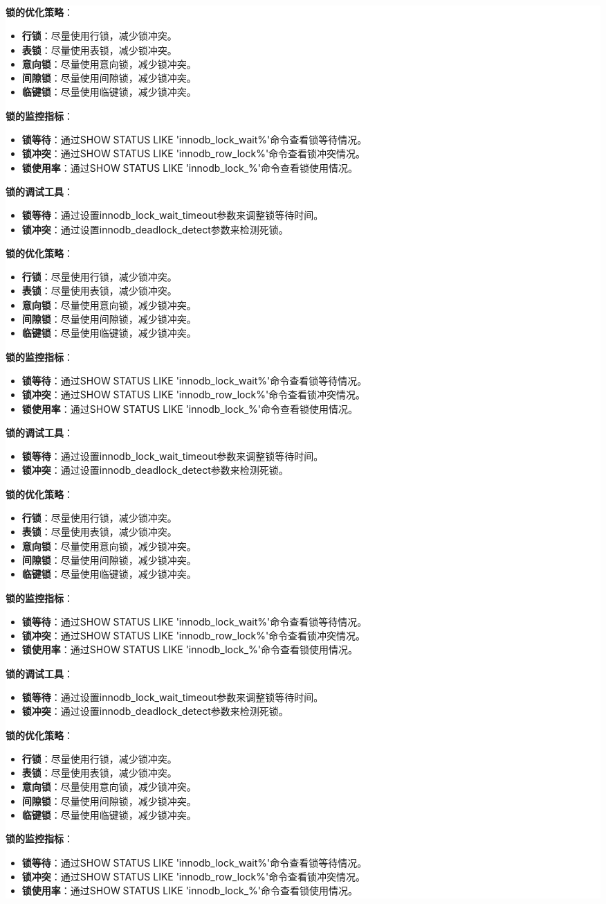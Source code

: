 **锁的优化策略**：
- **行锁**：尽量使用行锁，减少锁冲突。
- **表锁**：尽量使用表锁，减少锁冲突。
- **意向锁**：尽量使用意向锁，减少锁冲突。
- **间隙锁**：尽量使用间隙锁，减少锁冲突。
- **临键锁**：尽量使用临键锁，减少锁冲突。

**锁的监控指标**：
- **锁等待**：通过SHOW STATUS LIKE 'innodb_lock_wait%'命令查看锁等待情况。
- **锁冲突**：通过SHOW STATUS LIKE 'innodb_row_lock%'命令查看锁冲突情况。
- **锁使用率**：通过SHOW STATUS LIKE 'innodb_lock_%'命令查看锁使用情况。

**锁的调试工具**：
- **锁等待**：通过设置innodb_lock_wait_timeout参数来调整锁等待时间。
- **锁冲突**：通过设置innodb_deadlock_detect参数来检测死锁。

**锁的优化策略**：
- **行锁**：尽量使用行锁，减少锁冲突。
- **表锁**：尽量使用表锁，减少锁冲突。
- **意向锁**：尽量使用意向锁，减少锁冲突。
- **间隙锁**：尽量使用间隙锁，减少锁冲突。
- **临键锁**：尽量使用临键锁，减少锁冲突。

**锁的监控指标**：
- **锁等待**：通过SHOW STATUS LIKE 'innodb_lock_wait%'命令查看锁等待情况。
- **锁冲突**：通过SHOW STATUS LIKE 'innodb_row_lock%'命令查看锁冲突情况。
- **锁使用率**：通过SHOW STATUS LIKE 'innodb_lock_%'命令查看锁使用情况。

**锁的调试工具**：
- **锁等待**：通过设置innodb_lock_wait_timeout参数来调整锁等待时间。
- **锁冲突**：通过设置innodb_deadlock_detect参数来检测死锁。

**锁的优化策略**：
- **行锁**：尽量使用行锁，减少锁冲突。
- **表锁**：尽量使用表锁，减少锁冲突。
- **意向锁**：尽量使用意向锁，减少锁冲突。
- **间隙锁**：尽量使用间隙锁，减少锁冲突。
- **临键锁**：尽量使用临键锁，减少锁冲突。

**锁的监控指标**：
- **锁等待**：通过SHOW STATUS LIKE 'innodb_lock_wait%'命令查看锁等待情况。
- **锁冲突**：通过SHOW STATUS LIKE 'innodb_row_lock%'命令查看锁冲突情况。
- **锁使用率**：通过SHOW STATUS LIKE 'innodb_lock_%'命令查看锁使用情况。

**锁的调试工具**：
- **锁等待**：通过设置innodb_lock_wait_timeout参数来调整锁等待时间。
- **锁冲突**：通过设置innodb_deadlock_detect参数来检测死锁。

**锁的优化策略**：
- **行锁**：尽量使用行锁，减少锁冲突。
- **表锁**：尽量使用表锁，减少锁冲突。
- **意向锁**：尽量使用意向锁，减少锁冲突。
- **间隙锁**：尽量使用间隙锁，减少锁冲突。
- **临键锁**：尽量使用临键锁，减少锁冲突。

**锁的监控指标**：
- **锁等待**：通过SHOW STATUS LIKE 'innodb_lock_wait%'命令查看锁等待情况。
- **锁冲突**：通过SHOW STATUS LIKE 'innodb_row_lock%'命令查看锁冲突情况。
- **锁使用率**：通过SHOW STATUS LIKE 'innodb_lock_%'命令查看锁使用情况。
